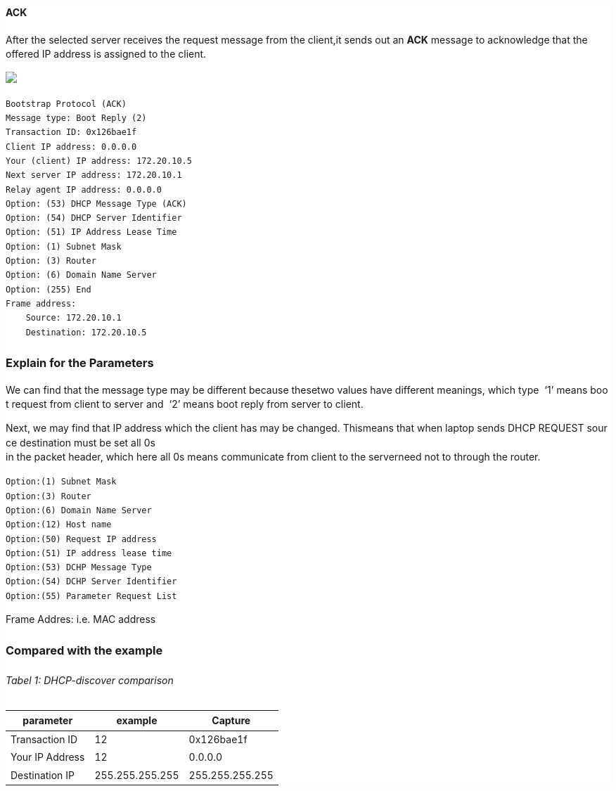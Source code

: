 #### ACK

After the selected server receives the request message from the client,it sends out an **ACK** message to acknowledge that the offered IP address is assigned to the client.

![](4.png)

	Bootstrap Protocol (ACK)
	Message type: Boot Reply (2)
	Transaction ID: 0x126bae1f
	Client IP address: 0.0.0.0
	Your (client) IP address: 172.20.10.5
	Next server IP address: 172.20.10.1
	Relay agent IP address: 0.0.0.0
	Option: (53) DHCP Message Type (ACK)
	Option: (54) DHCP Server Identifier
	Option: (51) IP Address Lease Time
	Option: (1) Subnet Mask
	Option: (3) Router
	Option: (6) Domain Name Server
	Option: (255) End
	Frame address: 
		Source: 172.20.10.1	
		Destination: 172.20.10.5

### Explain for the Parameters

We can find that the message type may be different because thesetwo values have different meanings, which type  ‘1’ means boot request from client to server and  ‘2’ means boot reply from server to client.

Next, we may find that IP address which the client has may be changed. Thismeans that when laptop sends DHCP REQUEST source destination must be set all 0s
in the packet header, which here all 0s means communicate from client to the serverneed not to through the router.

	Option:(1) Subnet Mask
	Option:(3) Router
	Option:(6) Domain Name Server
	Option:(12) Host name
	Option:(50) Request IP address
	Option:(51) IP address lease time
	Option:(53) DCHP Message Type
	Option:(54) DCHP Server Identifier
	Option:(55) Parameter Request List

Frame Addres: i.e. MAC address

### Compared with the example

###### Tabel 1: DHCP-discover comparison
|parameter|example|Capture|
|------|-------|-------|
|Transaction ID|12|0x126bae1f|
|Your IP Address|12|0.0.0.0|
|Destination IP|255.255.255.255|255.255.255.255|
